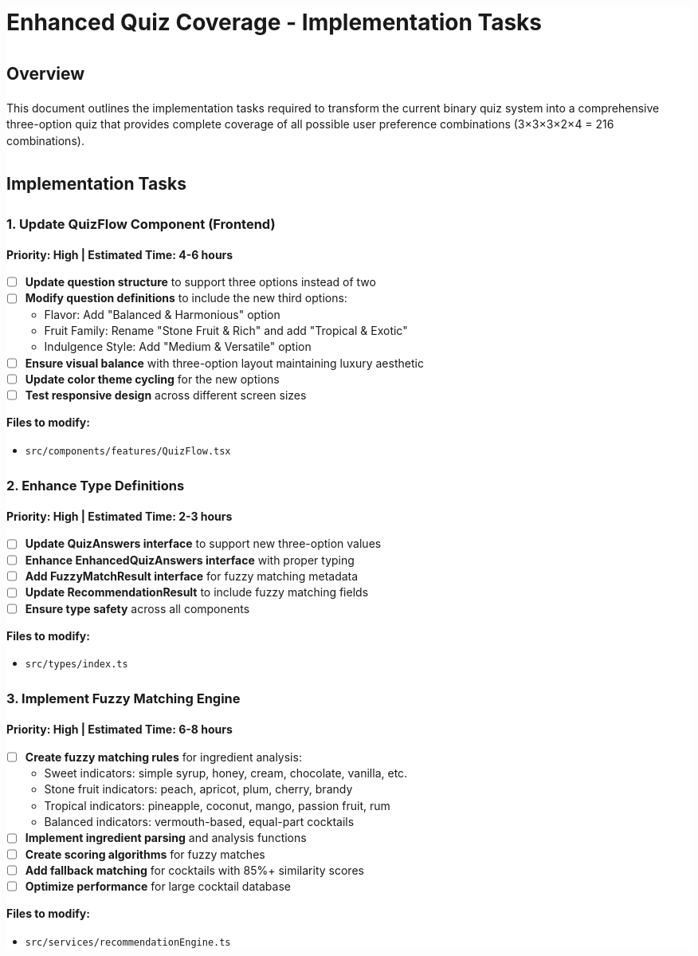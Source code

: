 # Enhanced Quiz Coverage - Implementation Tasks

## Overview
This document outlines the implementation tasks required to transform the current binary quiz system into a comprehensive three-option quiz that provides complete coverage of all possible user preference combinations (3×3×3×2×4 = 216 combinations).

## Implementation Tasks

### 1. Update QuizFlow Component (Frontend)
**Priority: High | Estimated Time: 4-6 hours**

- [ ] **Update question structure** to support three options instead of two
- [ ] **Modify question definitions** to include the new third options:
  - Flavor: Add "Balanced & Harmonious" option
  - Fruit Family: Rename "Stone Fruit & Rich" and add "Tropical & Exotic"
  - Indulgence Style: Add "Medium & Versatile" option
- [ ] **Ensure visual balance** with three-option layout maintaining luxury aesthetic
- [ ] **Update color theme cycling** for the new options
- [ ] **Test responsive design** across different screen sizes

**Files to modify:**
- `src/components/features/QuizFlow.tsx`

### 2. Enhance Type Definitions
**Priority: High | Estimated Time: 2-3 hours**

- [ ] **Update QuizAnswers interface** to support new three-option values
- [ ] **Enhance EnhancedQuizAnswers interface** with proper typing
- [ ] **Add FuzzyMatchResult interface** for fuzzy matching metadata
- [ ] **Update RecommendationResult** to include fuzzy matching fields
- [ ] **Ensure type safety** across all components

**Files to modify:**
- `src/types/index.ts`

### 3. Implement Fuzzy Matching Engine
**Priority: High | Estimated Time: 6-8 hours**

- [ ] **Create fuzzy matching rules** for ingredient analysis:
  - Sweet indicators: simple syrup, honey, cream, chocolate, vanilla, etc.
  - Stone fruit indicators: peach, apricot, plum, cherry, brandy
  - Tropical indicators: pineapple, coconut, mango, passion fruit, rum
  - Balanced indicators: vermouth-based, equal-part cocktails
- [ ] **Implement ingredient parsing** and analysis functions
- [ ] **Create scoring algorithms** for fuzzy matches
- [ ] **Add fallback matching** for cocktails with 85%+ similarity scores
- [ ] **Optimize performance** for large cocktail database

**Files to modify:**
- `src/services/recommendationEngine.ts`
